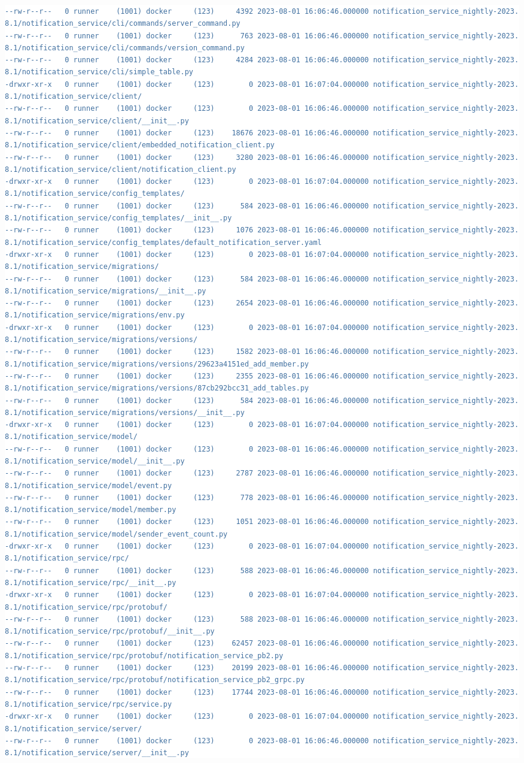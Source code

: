 ```diff
--rw-r--r--   0 runner    (1001) docker     (123)     4392 2023-08-01 16:06:46.000000 notification_service_nightly-2023.8.1/notification_service/cli/commands/server_command.py
--rw-r--r--   0 runner    (1001) docker     (123)      763 2023-08-01 16:06:46.000000 notification_service_nightly-2023.8.1/notification_service/cli/commands/version_command.py
--rw-r--r--   0 runner    (1001) docker     (123)     4284 2023-08-01 16:06:46.000000 notification_service_nightly-2023.8.1/notification_service/cli/simple_table.py
-drwxr-xr-x   0 runner    (1001) docker     (123)        0 2023-08-01 16:07:04.000000 notification_service_nightly-2023.8.1/notification_service/client/
--rw-r--r--   0 runner    (1001) docker     (123)        0 2023-08-01 16:06:46.000000 notification_service_nightly-2023.8.1/notification_service/client/__init__.py
--rw-r--r--   0 runner    (1001) docker     (123)    18676 2023-08-01 16:06:46.000000 notification_service_nightly-2023.8.1/notification_service/client/embedded_notification_client.py
--rw-r--r--   0 runner    (1001) docker     (123)     3280 2023-08-01 16:06:46.000000 notification_service_nightly-2023.8.1/notification_service/client/notification_client.py
-drwxr-xr-x   0 runner    (1001) docker     (123)        0 2023-08-01 16:07:04.000000 notification_service_nightly-2023.8.1/notification_service/config_templates/
--rw-r--r--   0 runner    (1001) docker     (123)      584 2023-08-01 16:06:46.000000 notification_service_nightly-2023.8.1/notification_service/config_templates/__init__.py
--rw-r--r--   0 runner    (1001) docker     (123)     1076 2023-08-01 16:06:46.000000 notification_service_nightly-2023.8.1/notification_service/config_templates/default_notification_server.yaml
-drwxr-xr-x   0 runner    (1001) docker     (123)        0 2023-08-01 16:07:04.000000 notification_service_nightly-2023.8.1/notification_service/migrations/
--rw-r--r--   0 runner    (1001) docker     (123)      584 2023-08-01 16:06:46.000000 notification_service_nightly-2023.8.1/notification_service/migrations/__init__.py
--rw-r--r--   0 runner    (1001) docker     (123)     2654 2023-08-01 16:06:46.000000 notification_service_nightly-2023.8.1/notification_service/migrations/env.py
-drwxr-xr-x   0 runner    (1001) docker     (123)        0 2023-08-01 16:07:04.000000 notification_service_nightly-2023.8.1/notification_service/migrations/versions/
--rw-r--r--   0 runner    (1001) docker     (123)     1582 2023-08-01 16:06:46.000000 notification_service_nightly-2023.8.1/notification_service/migrations/versions/29623a4151ed_add_member.py
--rw-r--r--   0 runner    (1001) docker     (123)     2355 2023-08-01 16:06:46.000000 notification_service_nightly-2023.8.1/notification_service/migrations/versions/87cb292bcc31_add_tables.py
--rw-r--r--   0 runner    (1001) docker     (123)      584 2023-08-01 16:06:46.000000 notification_service_nightly-2023.8.1/notification_service/migrations/versions/__init__.py
-drwxr-xr-x   0 runner    (1001) docker     (123)        0 2023-08-01 16:07:04.000000 notification_service_nightly-2023.8.1/notification_service/model/
--rw-r--r--   0 runner    (1001) docker     (123)        0 2023-08-01 16:06:46.000000 notification_service_nightly-2023.8.1/notification_service/model/__init__.py
--rw-r--r--   0 runner    (1001) docker     (123)     2787 2023-08-01 16:06:46.000000 notification_service_nightly-2023.8.1/notification_service/model/event.py
--rw-r--r--   0 runner    (1001) docker     (123)      778 2023-08-01 16:06:46.000000 notification_service_nightly-2023.8.1/notification_service/model/member.py
--rw-r--r--   0 runner    (1001) docker     (123)     1051 2023-08-01 16:06:46.000000 notification_service_nightly-2023.8.1/notification_service/model/sender_event_count.py
-drwxr-xr-x   0 runner    (1001) docker     (123)        0 2023-08-01 16:07:04.000000 notification_service_nightly-2023.8.1/notification_service/rpc/
--rw-r--r--   0 runner    (1001) docker     (123)      588 2023-08-01 16:06:46.000000 notification_service_nightly-2023.8.1/notification_service/rpc/__init__.py
-drwxr-xr-x   0 runner    (1001) docker     (123)        0 2023-08-01 16:07:04.000000 notification_service_nightly-2023.8.1/notification_service/rpc/protobuf/
--rw-r--r--   0 runner    (1001) docker     (123)      588 2023-08-01 16:06:46.000000 notification_service_nightly-2023.8.1/notification_service/rpc/protobuf/__init__.py
--rw-r--r--   0 runner    (1001) docker     (123)    62457 2023-08-01 16:06:46.000000 notification_service_nightly-2023.8.1/notification_service/rpc/protobuf/notification_service_pb2.py
--rw-r--r--   0 runner    (1001) docker     (123)    20199 2023-08-01 16:06:46.000000 notification_service_nightly-2023.8.1/notification_service/rpc/protobuf/notification_service_pb2_grpc.py
--rw-r--r--   0 runner    (1001) docker     (123)    17744 2023-08-01 16:06:46.000000 notification_service_nightly-2023.8.1/notification_service/rpc/service.py
-drwxr-xr-x   0 runner    (1001) docker     (123)        0 2023-08-01 16:07:04.000000 notification_service_nightly-2023.8.1/notification_service/server/
--rw-r--r--   0 runner    (1001) docker     (123)        0 2023-08-01 16:06:46.000000 notification_service_nightly-2023.8.1/notification_service/server/__init__.py
```